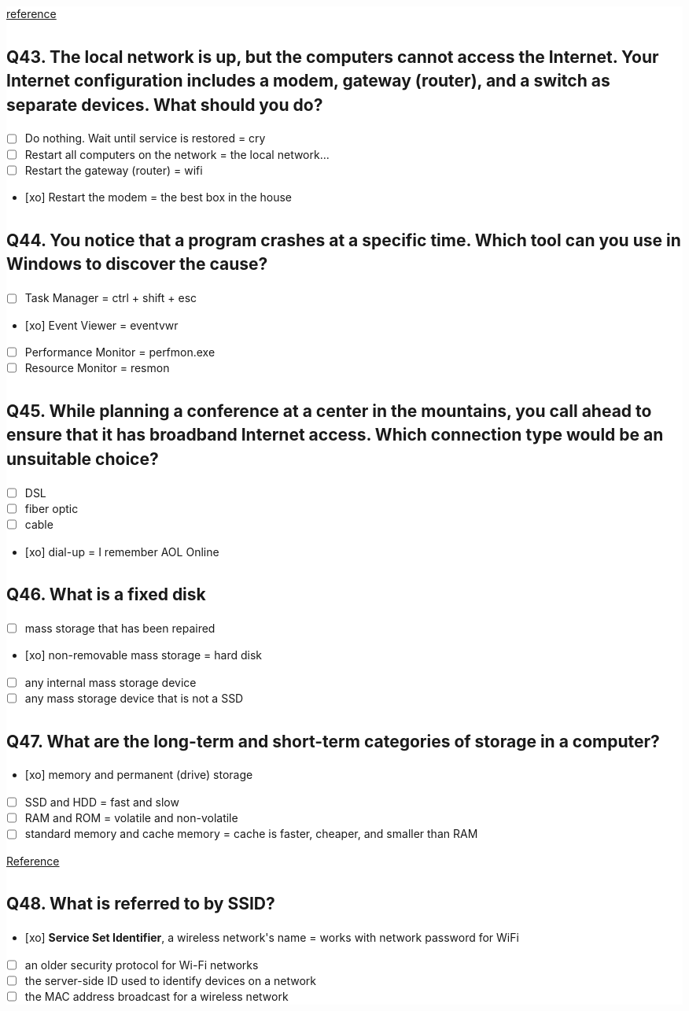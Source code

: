 [reference](https://en.wikipedia.org/wiki/PC_migration)

## Q43. The local network is up, but the computers cannot access the Internet. Your Internet configuration includes a modem, gateway (router), and a switch as separate devices. What should you do?

- [ ] Do nothing. Wait until service is restored = cry
- [ ] Restart all computers on the network = the local network...
- [ ] Restart the gateway (router) = wifi
- [xo] Restart the modem = the best box in the house

## Q44. You notice that a program crashes at a specific time. Which tool can you use in Windows to discover the cause?

- [ ] Task Manager = ctrl + shift + esc
- [xo] Event Viewer = eventvwr
- [ ] Performance Monitor = perfmon.exe
- [ ] Resource Monitor = resmon

## Q45. While planning a conference at a center in the mountains, you call ahead to ensure that it has broadband Internet access. Which connection type would be an **unsuitable** choice?

- [ ] DSL
- [ ] fiber optic
- [ ] cable
- [xo] dial-up = I remember AOL Online

## Q46. What is a fixed disk

- [ ] mass storage that has been repaired
- [xo] non-removable mass storage = hard disk
- [ ] any internal mass storage device
- [ ] any mass storage device that is not a SSD

## Q47. What are the long-term and short-term categories of storage in a computer?

- [xo] memory and permanent (drive) storage
- [ ] SSD and HDD = fast and slow
- [ ] RAM and ROM = volatile and non-volatile
- [ ] standard memory and cache memory = cache is faster, cheaper, and smaller than RAM

[Reference](https://pediaa.com/difference-between-short-term-and-long-term-memory/)

## Q48. What is referred to by SSID?

- [xo] **Service Set Identifier**, a wireless network's name = works with network password for WiFi
- [ ] an older security protocol for Wi-Fi networks
- [ ] the server-side ID used to identify devices on a network
- [ ] the MAC address broadcast for a wireless network
